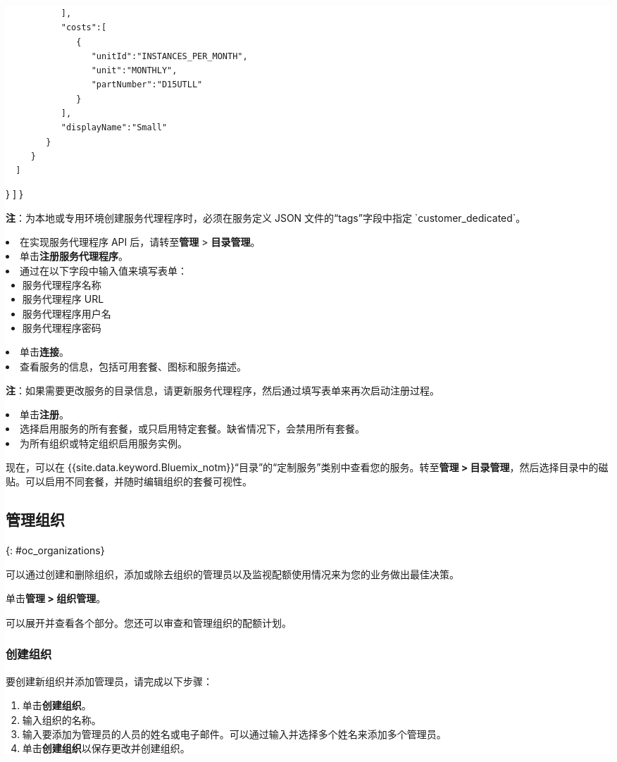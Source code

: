                ],
               "costs":[
                  {
                     "unitId":"INSTANCES_PER_MONTH",
                     "unit":"MONTHLY",
                     "partNumber":"D15UTLL"
                  }
               ],
               "displayName":"Small"
            }
         }
      ]
   }
]
}
</pre></p>
<p><strong>注</strong>：为本地或专用环境创建服务代理程序时，必须在服务定义 JSON 文件的“tags”字段中指定 `customer_dedicated`。</p>
</li>
<li>在实现服务代理程序 API 后，请转至<strong>管理</strong> &gt; <strong>目录管理</strong>。</li>
<li>单击<strong>注册服务代理程序</strong>。</li>
<li>通过在以下字段中输入值来填写表单：<ul>
<li>服务代理程序名称</li>
<li>服务代理程序 URL</li>
<li>服务代理程序用户名</li>
<li>服务代理程序密码</li>
</ul>
</li>
<li>单击<strong>连接</strong>。</li>
<li>查看服务的信息，包括可用套餐、图标和服务描述。<br />
<p><strong>注</strong>：如果需要更改服务的目录信息，请更新服务代理程序，然后通过填写表单来再次启动注册过程。</p>
</li>
<li>单击<strong>注册</strong>。</li>
<li>选择启用服务的所有套餐，或只启用特定套餐。缺省情况下，会禁用所有套餐。</li>
<li>为所有组织或特定组织启用服务实例。</li>
</ol>

现在，可以在 {{site.data.keyword.Bluemix_notm}}“目录”的“定制服务”类别中查看您的服务。转至**管理 &gt; 目录管理**，然后选择目录中的磁贴。可以启用不同套餐，并随时编辑组织的套餐可视性。

## 管理组织
{: #oc_organizations}

可以通过创建和删除组织，添加或除去组织的管理员以及监视配额使用情况来为您的业务做出最佳决策。

单击**管理 &gt; 组织管理**。

可以展开并查看各个部分。您还可以审查和管理组织的配额计划。

### 创建组织

要创建新组织并添加管理员，请完成以下步骤：

1. 单击<strong>创建组织</strong>。
2. 输入组织的名称。
3. 输入要添加为管理员的人员的姓名或电子邮件。可以通过输入并选择多个姓名来添加多个管理员。
4. 单击<strong>创建组织</strong>以保存更改并创建组织。
